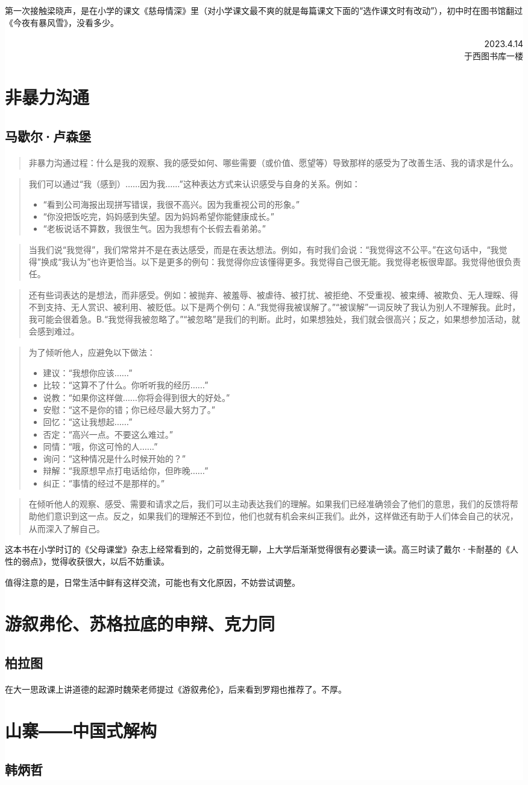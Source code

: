 第一次接触梁晓声，是在小学的课文《慈母情深》里（对小学课文最不爽的就是每篇课文下面的“选作课文时有改动”），初中时在图书馆翻过《今夜有暴风雪》，没看多少。

<div style="text-align: right;">
2023.4.14<br>于西图书库一楼
</div>

# 非暴力沟通
## 马歇尔 · 卢森堡

> 非暴力沟通过程：什么是我的观察、我的感受如何、哪些需要（或价值、愿望等）导致那样的感受为了改善生活、我的请求是什么。

> 我们可以通过“我（感到）……因为我……”这种表达方式来认识感受与自身的关系。例如：
> - “看到公司海报出现拼写错误，我很不高兴。因为我重视公司的形象。” 
> - “你没把饭吃完，妈妈感到失望。因为妈妈希望你能健康成长。”   
> - “老板说话不算数，我很生气。因为我想有个长假去看弟弟。”

> 当我们说“我觉得”，我们常常并不是在表达感受，而是在表达想法。例如，有时我们会说：“我觉得这不公平。”在这句话中，“我觉得”换成“我认为”也许更恰当。以下是更多的例句：我觉得你应该懂得更多。我觉得自己很无能。我觉得老板很卑鄙。我觉得他很负责任。

> 还有些词表达的是想法，而非感受。例如：被抛弃、被羞辱、被虐待、被打扰、被拒绝、不受重视、被束缚、被欺负、无人理睬、得不到支持、无人赏识、被利用、被贬低。以下是两个例句：A.“我觉得我被误解了。”“被误解”一词反映了我认为别人不理解我。此时，我可能会很着急。B.“我觉得我被忽略了。”“被忽略”是我们的判断。此时，如果想独处，我们就会很高兴；反之，如果想参加活动，就会感到难过。

> 为了倾听他人，应避免以下做法：
> - 建议：“我想你应该……”   
> - 比较：“这算不了什么。你听听我的经历……”   
> - 说教：“如果你这样做……你将会得到很大的好处。”   
> - 安慰：“这不是你的错；你已经尽最大努力了。”   
> - 回忆：“这让我想起……”   
> - 否定：“高兴一点。不要这么难过。”   
> - 同情：“哦，你这可怜的人……”   
> - 询问：“这种情况是什么时候开始的？”   
> - 辩解：“我原想早点打电话给你，但昨晚……”   
> - 纠正：“事情的经过不是那样的。”

> 在倾听他人的观察、感受、需要和请求之后，我们可以主动表达我们的理解。如果我们已经准确领会了他们的意思，我们的反馈将帮助他们意识到这一点。反之，如果我们的理解还不到位，他们也就有机会来纠正我们。此外，这样做还有助于人们体会自己的状况，从而深入了解自己。


这本书在小学时订的《父母课堂》杂志上经常看到的，之前觉得无聊，上大学后渐渐觉得很有必要读一读。高三时读了戴尔 · 卡耐基的《人性的弱点》，觉得收获很大，以后不妨重读。

值得注意的是，日常生活中鲜有这样交流，可能也有文化原因，不妨尝试调整。

# 游叙弗伦、苏格拉底的申辩、克力同
## 柏拉图

在大一思政课上讲道德的起源时魏荣老师提过《游叙弗伦》，后来看到罗翔也推荐了。不厚。




# 山寨——中国式解构
## 韩炳哲

